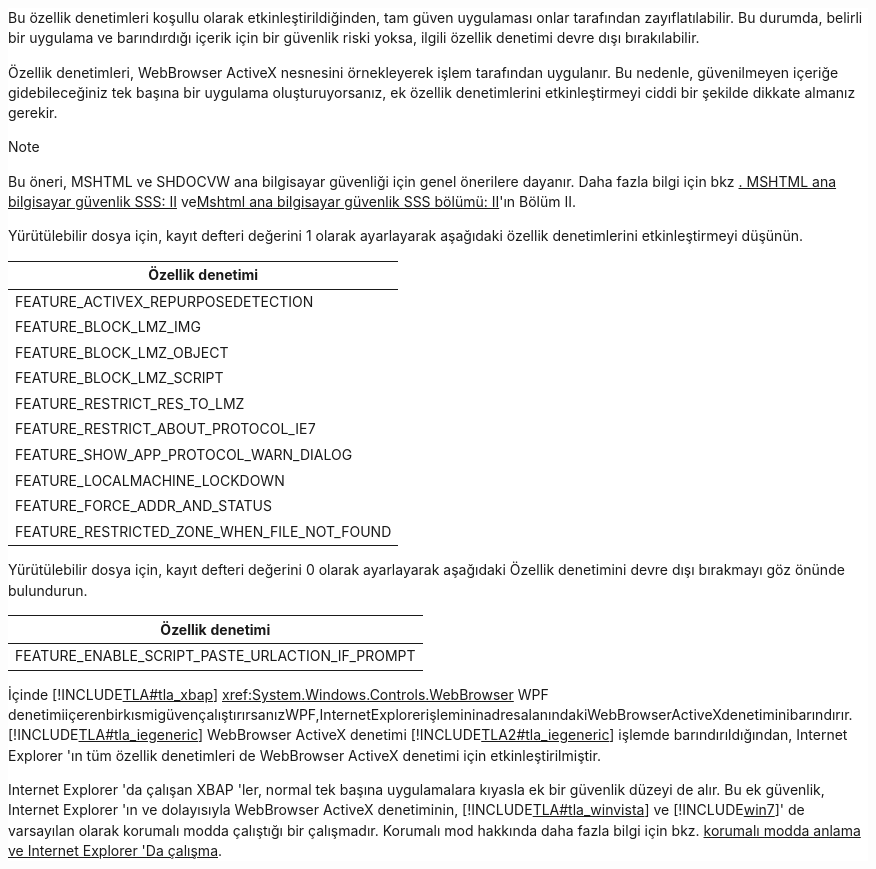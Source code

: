  Bu özellik denetimleri koşullu olarak etkinleştirildiğinden, tam güven uygulaması onlar tarafından zayıflatılabilir. Bu durumda, belirli bir uygulama ve barındırdığı içerik için bir güvenlik riski yoksa, ilgili özellik denetimi devre dışı bırakılabilir.  
  
 Özellik denetimleri, WebBrowser ActiveX nesnesini örnekleyerek işlem tarafından uygulanır. Bu nedenle, güvenilmeyen içeriğe gidebileceğiniz tek başına bir uygulama oluşturuyorsanız, ek özellik denetimlerini etkinleştirmeyi ciddi bir şekilde dikkate almanız gerekir.  
  
> [!NOTE]
>  Bu öneri, MSHTML ve SHDOCVW ana bilgisayar güvenliği için genel önerilere dayanır. Daha fazla bilgi için bkz [. MSHTML ana bilgisayar güvenlik SSS: II](https://go.microsoft.com/fwlink/?LinkId=179396) ve[Mshtml ana bilgisayar güvenlik SSS bölümü: II](https://go.microsoft.com/fwlink/?LinkId=179415)'ın Bölüm II.  
  
 Yürütülebilir dosya için, kayıt defteri değerini 1 olarak ayarlayarak aşağıdaki özellik denetimlerini etkinleştirmeyi düşünün.  
  
|Özellik denetimi|  
|---------------------|  
|FEATURE_ACTIVEX_REPURPOSEDETECTION|  
|FEATURE_BLOCK_LMZ_IMG|  
|FEATURE_BLOCK_LMZ_OBJECT|  
|FEATURE_BLOCK_LMZ_SCRIPT|  
|FEATURE_RESTRICT_RES_TO_LMZ|  
|FEATURE_RESTRICT_ABOUT_PROTOCOL_IE7|  
|FEATURE_SHOW_APP_PROTOCOL_WARN_DIALOG|  
|FEATURE_LOCALMACHINE_LOCKDOWN|  
|FEATURE_FORCE_ADDR_AND_STATUS|  
|FEATURE_RESTRICTED_ZONE_WHEN_FILE_NOT_FOUND|  
  
 Yürütülebilir dosya için, kayıt defteri değerini 0 olarak ayarlayarak aşağıdaki Özellik denetimini devre dışı bırakmayı göz önünde bulundurun.  
  
|Özellik denetimi|  
|---------------------|  
|FEATURE_ENABLE_SCRIPT_PASTE_URLACTION_IF_PROMPT|  
  
 İçinde [!INCLUDE[TLA#tla_xbap](../../../includes/tlasharptla-xbap-md.md)] <xref:System.Windows.Controls.WebBrowser> WPF denetimiiçerenbirkısmigüvençalıştırırsanızWPF,InternetExplorerişlemininadresalanındakiWebBrowserActiveXdenetiminibarındırır.[!INCLUDE[TLA#tla_iegeneric](../../../includes/tlasharptla-iegeneric-md.md)] WebBrowser ActiveX denetimi [!INCLUDE[TLA2#tla_iegeneric](../../../includes/tla2sharptla-iegeneric-md.md)] işlemde barındırıldığından, Internet Explorer 'ın tüm özellik denetimleri de WebBrowser ActiveX denetimi için etkinleştirilmiştir.  
  
 Internet Explorer 'da çalışan XBAP 'ler, normal tek başına uygulamalara kıyasla ek bir güvenlik düzeyi de alır. Bu ek güvenlik, Internet Explorer 'ın ve dolayısıyla WebBrowser ActiveX denetiminin, [!INCLUDE[TLA#tla_winvista](../../../includes/tlasharptla-winvista-md.md)] ve [!INCLUDE[win7](../../../includes/win7-md.md)]' de varsayılan olarak korumalı modda çalıştığı bir çalışmadır. Korumalı mod hakkında daha fazla bilgi için bkz. [korumalı modda anlama ve Internet Explorer 'Da çalışma](https://go.microsoft.com/fwlink/?LinkId=179393).  
  
